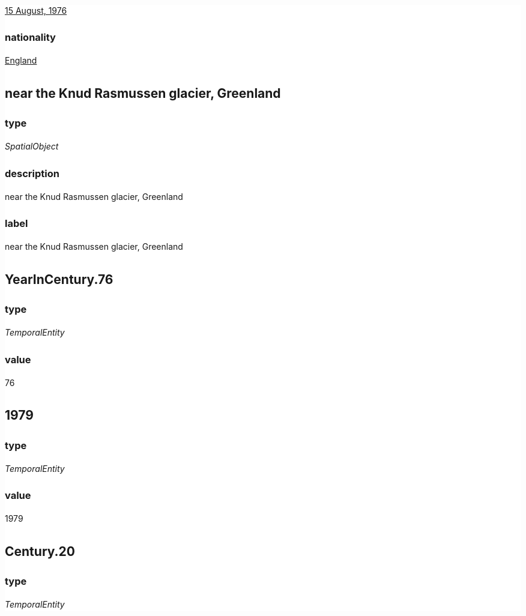 
[15 August, 1976](#15-August-1976)

### nationality


[England](#England)

## near the Knud Rasmussen glacier, Greenland

### type


*SpatialObject*

### description


near the Knud Rasmussen glacier, Greenland

### label


near the Knud Rasmussen glacier, Greenland

## YearInCentury.76

### type


*TemporalEntity*

### value


76

## 1979

### type


*TemporalEntity*

### value


1979

## Century.20

### type


*TemporalEntity*
